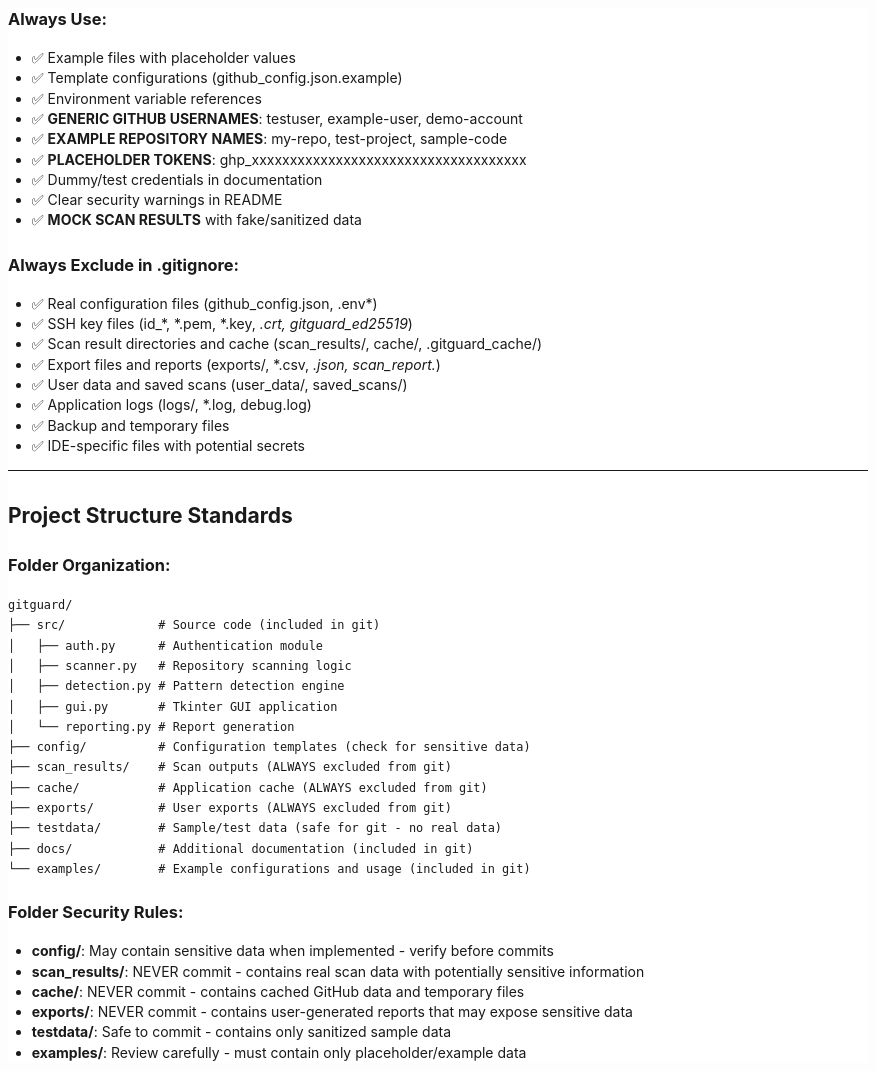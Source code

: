 ### Always Use:
- ✅ Example files with placeholder values
- ✅ Template configurations (github_config.json.example)
- ✅ Environment variable references
- ✅ **GENERIC GITHUB USERNAMES**: testuser, example-user, demo-account
- ✅ **EXAMPLE REPOSITORY NAMES**: my-repo, test-project, sample-code
- ✅ **PLACEHOLDER TOKENS**: ghp_xxxxxxxxxxxxxxxxxxxxxxxxxxxxxxxxxxxx
- ✅ Dummy/test credentials in documentation
- ✅ Clear security warnings in README
- ✅ **MOCK SCAN RESULTS** with fake/sanitized data

### Always Exclude in .gitignore:
- ✅ Real configuration files (github_config.json, .env*)
- ✅ SSH key files (id_*, *.pem, *.key, *.crt, gitguard_ed25519*)
- ✅ Scan result directories and cache (scan_results/, cache/, .gitguard_cache/)
- ✅ Export files and reports (exports/, *.csv, *.json, scan_report.*)
- ✅ User data and saved scans (user_data/, saved_scans/)
- ✅ Application logs (logs/, *.log, debug.log)
- ✅ Backup and temporary files
- ✅ IDE-specific files with potential secrets

---

## Project Structure Standards

### Folder Organization:
```
gitguard/
├── src/             # Source code (included in git)
│   ├── auth.py      # Authentication module
│   ├── scanner.py   # Repository scanning logic
│   ├── detection.py # Pattern detection engine
│   ├── gui.py       # Tkinter GUI application
│   └── reporting.py # Report generation
├── config/          # Configuration templates (check for sensitive data)
├── scan_results/    # Scan outputs (ALWAYS excluded from git)
├── cache/           # Application cache (ALWAYS excluded from git)
├── exports/         # User exports (ALWAYS excluded from git)
├── testdata/        # Sample/test data (safe for git - no real data)
├── docs/            # Additional documentation (included in git)
└── examples/        # Example configurations and usage (included in git)
```

### Folder Security Rules:
- **config/**: May contain sensitive data when implemented - verify before commits
- **scan_results/**: NEVER commit - contains real scan data with potentially sensitive information
- **cache/**: NEVER commit - contains cached GitHub data and temporary files
- **exports/**: NEVER commit - contains user-generated reports that may expose sensitive data
- **testdata/**: Safe to commit - contains only sanitized sample data
- **examples/**: Review carefully - must contain only placeholder/example data

